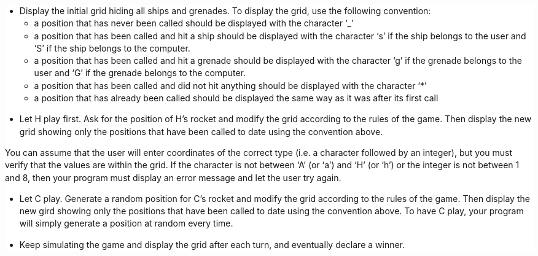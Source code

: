 </ul>




<ul>

 <li>Display the initial grid hiding all ships and grenades. To display the grid, use the following convention:

  <ul>

   <li>a position that has never been called should be displayed with the character ‘_’</li>

   <li>a position that has been called and hit a ship should be displayed with the character ‘s’ if the ship belongs to the user and ‘S’ if the ship belongs to the computer.</li>

   <li>a position that has been called and hit a grenade should be displayed with the character ‘g’ if the grenade belongs to the user and ‘G’ if the grenade belongs to the computer.</li>

   <li>a position that has been called and did not hit anything should be displayed with the character ‘*’</li>

   <li>a position that has already been called should be displayed the same way as it was after its first call</li>

  </ul></li>

</ul>




<ul>

 <li>Let H play first. Ask for the position of H’s rocket and modify the grid according to the rules of the game.  Then display the new grid showing only the positions that have been called to date using the convention above.</li>

</ul>

You can assume that the user will enter coordinates of the correct type (i.e. a character followed by an integer), but you must verify that the values are within the grid.  If the character is not between ‘A’ (or ‘a’) and ‘H’ (or ‘h’) or the integer is not between 1 and 8, then your program must display an error message and let the user try again.




<ul>

 <li>Let C play. Generate a random position for C’s rocket and modify the grid according to the rules of the game.  Then display the new gird showing only the positions that have been called to date using the convention above. To have C play, your program will simply generate a position at random every time.</li>

</ul>




<ul>

 <li>Keep simulating the game and display the grid after each turn, and eventually declare a winner.</li>
